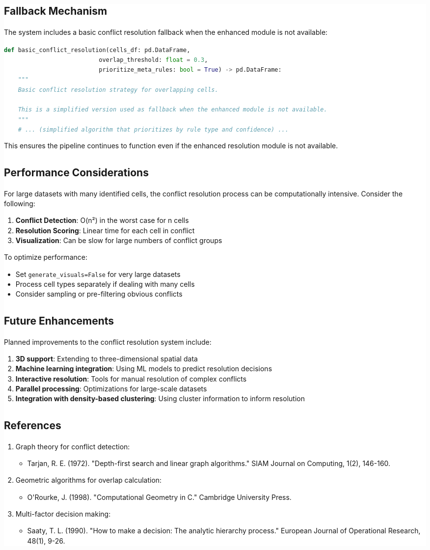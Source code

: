 ## Fallback Mechanism

The system includes a basic conflict resolution fallback when the enhanced module is not available:

```python
def basic_conflict_resolution(cells_df: pd.DataFrame, 
                           overlap_threshold: float = 0.3,
                           prioritize_meta_rules: bool = True) -> pd.DataFrame:
    """
    Basic conflict resolution strategy for overlapping cells.
    
    This is a simplified version used as fallback when the enhanced module is not available.
    """
    # ... (simplified algorithm that prioritizes by rule type and confidence) ...
```

This ensures the pipeline continues to function even if the enhanced resolution module is not available.

## Performance Considerations

For large datasets with many identified cells, the conflict resolution process can be computationally intensive. Consider the following:

1. **Conflict Detection**: O(n²) in the worst case for n cells
2. **Resolution Scoring**: Linear time for each cell in conflict
3. **Visualization**: Can be slow for large numbers of conflict groups

To optimize performance:
- Set `generate_visuals=False` for very large datasets
- Process cell types separately if dealing with many cells
- Consider sampling or pre-filtering obvious conflicts

## Future Enhancements

Planned improvements to the conflict resolution system include:

1. **3D support**: Extending to three-dimensional spatial data
2. **Machine learning integration**: Using ML models to predict resolution decisions
3. **Interactive resolution**: Tools for manual resolution of complex conflicts
4. **Parallel processing**: Optimizations for large-scale datasets
5. **Integration with density-based clustering**: Using cluster information to inform resolution

## References

1. Graph theory for conflict detection:
   - Tarjan, R. E. (1972). "Depth-first search and linear graph algorithms." SIAM Journal on Computing, 1(2), 146-160.

2. Geometric algorithms for overlap calculation:
   - O'Rourke, J. (1998). "Computational Geometry in C." Cambridge University Press.

3. Multi-factor decision making:
   - Saaty, T. L. (1990). "How to make a decision: The analytic hierarchy process." European Journal of Operational Research, 48(1), 9-26. 